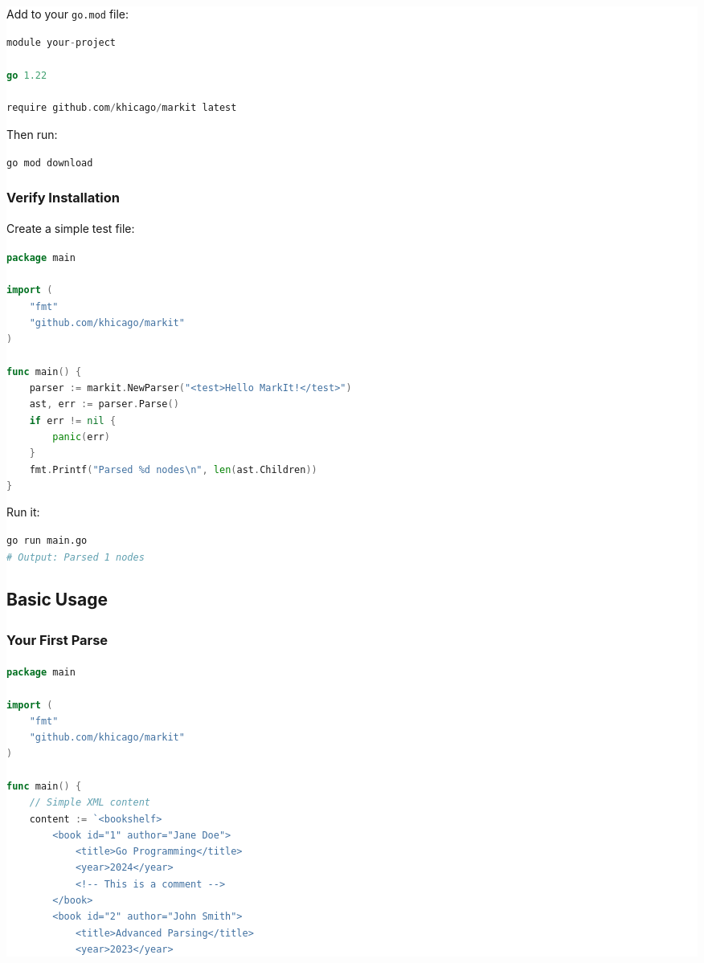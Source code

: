 Add to your `go.mod` file:

```go
module your-project

go 1.22

require github.com/khicago/markit latest
```

Then run:

```bash
go mod download
```

### Verify Installation

Create a simple test file:

```go
package main

import (
    "fmt"
    "github.com/khicago/markit"
)

func main() {
    parser := markit.NewParser("<test>Hello MarkIt!</test>")
    ast, err := parser.Parse()
    if err != nil {
        panic(err)
    }
    fmt.Printf("Parsed %d nodes\n", len(ast.Children))
}
```

Run it:

```bash
go run main.go
# Output: Parsed 1 nodes
```

## Basic Usage

### Your First Parse

```go
package main

import (
    "fmt"
    "github.com/khicago/markit"
)

func main() {
    // Simple XML content
    content := `<bookshelf>
        <book id="1" author="Jane Doe">
            <title>Go Programming</title>
            <year>2024</year>
            <!-- This is a comment -->
        </book>
        <book id="2" author="John Smith">
            <title>Advanced Parsing</title>
            <year>2023</year>
```